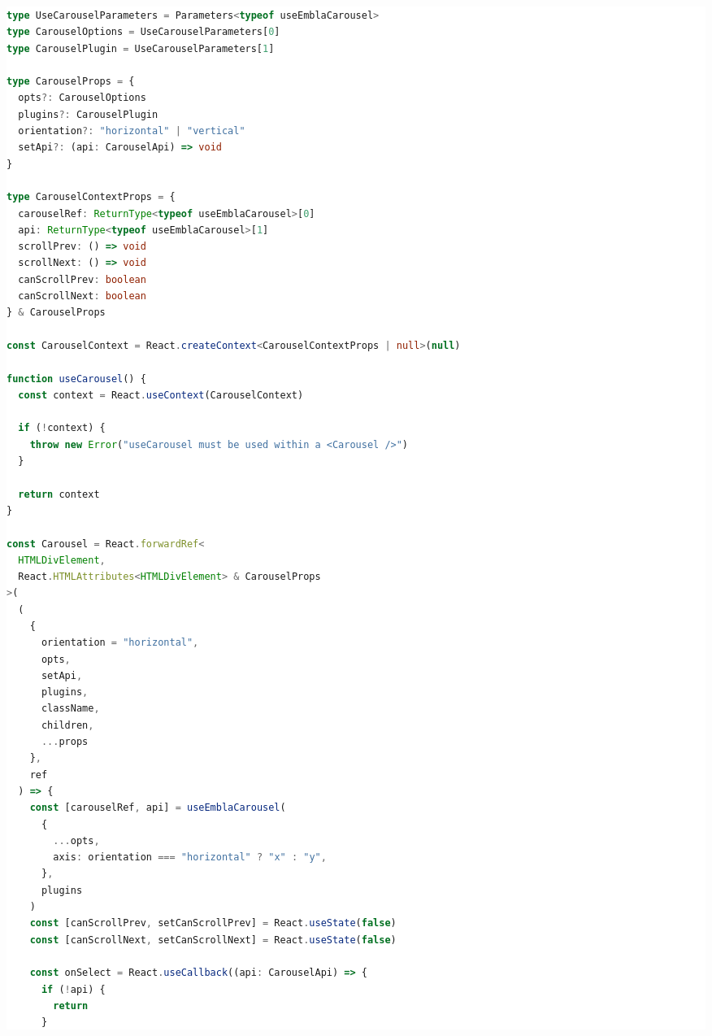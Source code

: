 ````typescript
type UseCarouselParameters = Parameters<typeof useEmblaCarousel>
type CarouselOptions = UseCarouselParameters[0]
type CarouselPlugin = UseCarouselParameters[1]

type CarouselProps = {
  opts?: CarouselOptions
  plugins?: CarouselPlugin
  orientation?: "horizontal" | "vertical"
  setApi?: (api: CarouselApi) => void
}

type CarouselContextProps = {
  carouselRef: ReturnType<typeof useEmblaCarousel>[0]
  api: ReturnType<typeof useEmblaCarousel>[1]
  scrollPrev: () => void
  scrollNext: () => void
  canScrollPrev: boolean
  canScrollNext: boolean
} & CarouselProps

const CarouselContext = React.createContext<CarouselContextProps | null>(null)

function useCarousel() {
  const context = React.useContext(CarouselContext)

  if (!context) {
    throw new Error("useCarousel must be used within a <Carousel />")
  }

  return context
}

const Carousel = React.forwardRef<
  HTMLDivElement,
  React.HTMLAttributes<HTMLDivElement> & CarouselProps
>(
  (
    {
      orientation = "horizontal",
      opts,
      setApi,
      plugins,
      className,
      children,
      ...props
    },
    ref
  ) => {
    const [carouselRef, api] = useEmblaCarousel(
      {
        ...opts,
        axis: orientation === "horizontal" ? "x" : "y",
      },
      plugins
    )
    const [canScrollPrev, setCanScrollPrev] = React.useState(false)
    const [canScrollNext, setCanScrollNext] = React.useState(false)

    const onSelect = React.useCallback((api: CarouselApi) => {
      if (!api) {
        return
      }

````